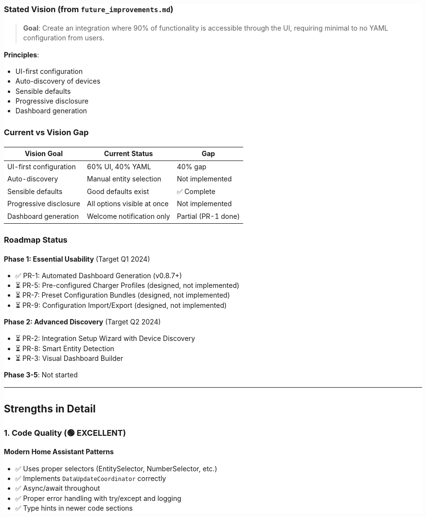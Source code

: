### Stated Vision (from `future_improvements.md`)

> **Goal**: Create an integration where 90% of functionality is accessible through the UI, requiring minimal to no YAML configuration from users.

**Principles**:
- UI-first configuration
- Auto-discovery of devices
- Sensible defaults
- Progressive disclosure
- Dashboard generation

### Current vs Vision Gap

| Vision Goal | Current Status | Gap |
|------------|---------------|-----|
| UI-first configuration | 60% UI, 40% YAML | 40% gap |
| Auto-discovery | Manual entity selection | Not implemented |
| Sensible defaults | Good defaults exist | ✅ Complete |
| Progressive disclosure | All options visible at once | Not implemented |
| Dashboard generation | Welcome notification only | Partial (PR-1 done) |

### Roadmap Status

**Phase 1: Essential Usability** (Target Q1 2024)
- ✅ PR-1: Automated Dashboard Generation (v0.8.7+)
- ⏳ PR-5: Pre-configured Charger Profiles (designed, not implemented)
- ⏳ PR-7: Preset Configuration Bundles (designed, not implemented)
- ⏳ PR-9: Configuration Import/Export (designed, not implemented)

**Phase 2: Advanced Discovery** (Target Q2 2024)
- ⏳ PR-2: Integration Setup Wizard with Device Discovery
- ⏳ PR-8: Smart Entity Detection
- ⏳ PR-3: Visual Dashboard Builder

**Phase 3-5**: Not started

---

## Strengths in Detail

### 1. Code Quality (🟢 EXCELLENT)

**Modern Home Assistant Patterns**
- ✅ Uses proper selectors (EntitySelector, NumberSelector, etc.)
- ✅ Implements `DataUpdateCoordinator` correctly
- ✅ Async/await throughout
- ✅ Proper error handling with try/except and logging
- ✅ Type hints in newer code sections
